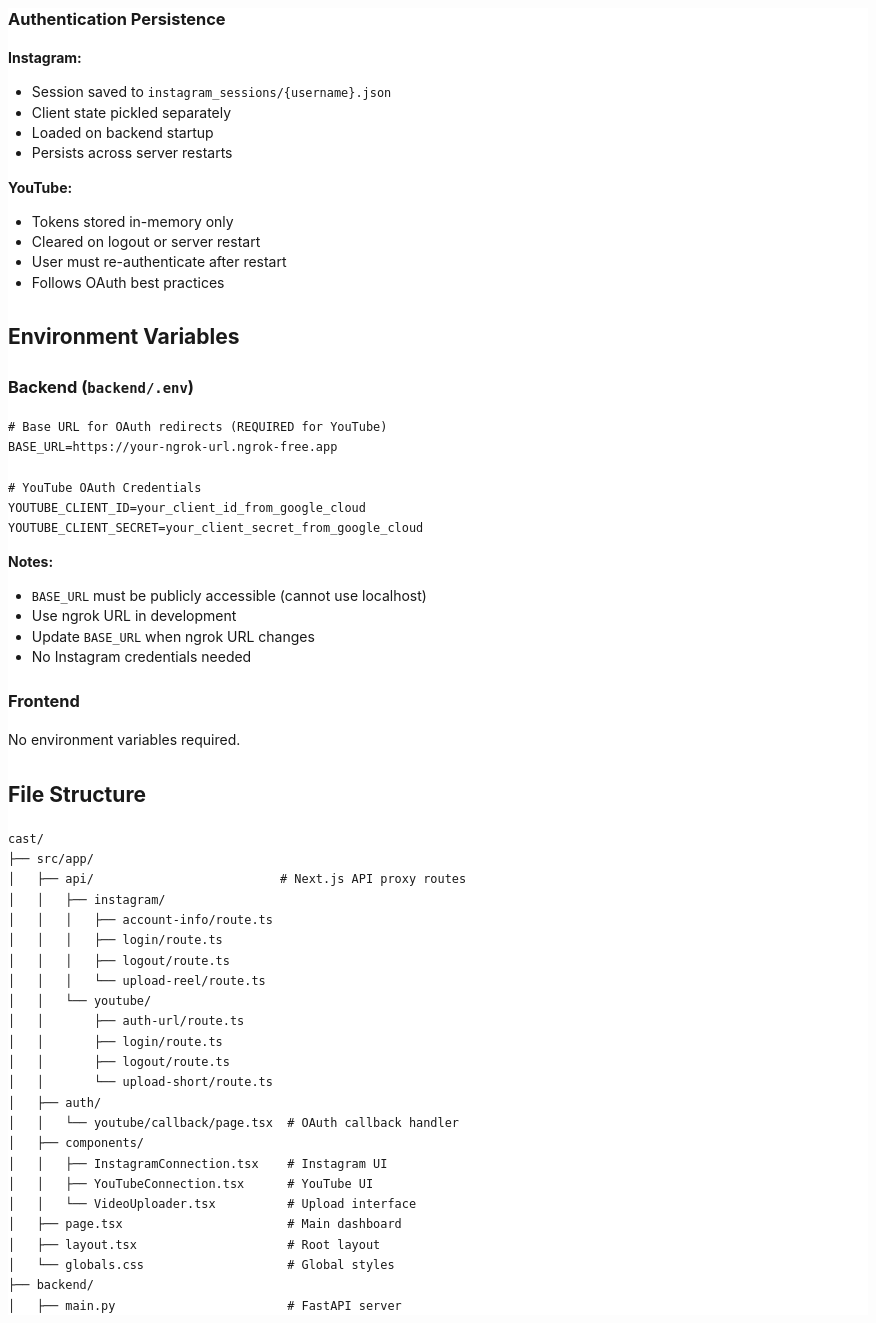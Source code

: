 ### Authentication Persistence

**Instagram:**
- Session saved to `instagram_sessions/{username}.json`
- Client state pickled separately
- Loaded on backend startup
- Persists across server restarts

**YouTube:**
- Tokens stored in-memory only
- Cleared on logout or server restart
- User must re-authenticate after restart
- Follows OAuth best practices

## Environment Variables

### Backend (`backend/.env`)

```env
# Base URL for OAuth redirects (REQUIRED for YouTube)
BASE_URL=https://your-ngrok-url.ngrok-free.app

# YouTube OAuth Credentials
YOUTUBE_CLIENT_ID=your_client_id_from_google_cloud
YOUTUBE_CLIENT_SECRET=your_client_secret_from_google_cloud
```

**Notes:**
- `BASE_URL` must be publicly accessible (cannot use localhost)
- Use ngrok URL in development
- Update `BASE_URL` when ngrok URL changes
- No Instagram credentials needed

### Frontend

No environment variables required.

## File Structure

```
cast/
├── src/app/
│   ├── api/                          # Next.js API proxy routes
│   │   ├── instagram/
│   │   │   ├── account-info/route.ts
│   │   │   ├── login/route.ts
│   │   │   ├── logout/route.ts
│   │   │   └── upload-reel/route.ts
│   │   └── youtube/
│   │       ├── auth-url/route.ts
│   │       ├── login/route.ts
│   │       ├── logout/route.ts
│   │       └── upload-short/route.ts
│   ├── auth/
│   │   └── youtube/callback/page.tsx  # OAuth callback handler
│   ├── components/
│   │   ├── InstagramConnection.tsx    # Instagram UI
│   │   ├── YouTubeConnection.tsx      # YouTube UI
│   │   └── VideoUploader.tsx          # Upload interface
│   ├── page.tsx                       # Main dashboard
│   ├── layout.tsx                     # Root layout
│   └── globals.css                    # Global styles
├── backend/
│   ├── main.py                        # FastAPI server
```